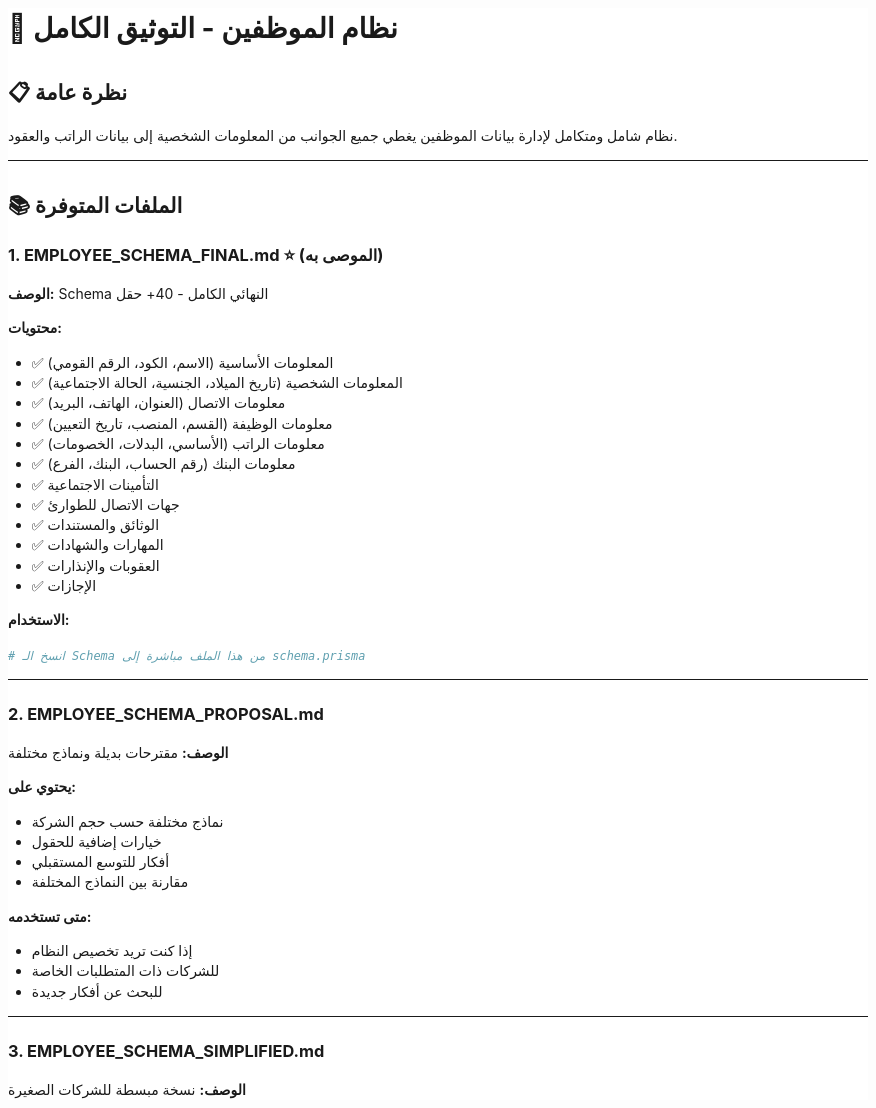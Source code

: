 # 👥 نظام الموظفين - التوثيق الكامل

## 📋 نظرة عامة

نظام شامل ومتكامل لإدارة بيانات الموظفين يغطي جميع الجوانب من المعلومات الشخصية إلى بيانات الراتب والعقود.

---

## 📚 الملفات المتوفرة

### 1. **EMPLOYEE_SCHEMA_FINAL.md** ⭐ (الموصى به)
**الوصف:** Schema النهائي الكامل - 40+ حقل

**محتويات:**
- ✅ المعلومات الأساسية (الاسم، الكود، الرقم القومي)
- ✅ المعلومات الشخصية (تاريخ الميلاد، الجنسية، الحالة الاجتماعية)
- ✅ معلومات الاتصال (العنوان، الهاتف، البريد)
- ✅ معلومات الوظيفة (القسم، المنصب، تاريخ التعيين)
- ✅ معلومات الراتب (الأساسي، البدلات، الخصومات)
- ✅ معلومات البنك (رقم الحساب، البنك، الفرع)
- ✅ التأمينات الاجتماعية
- ✅ جهات الاتصال للطوارئ
- ✅ الوثائق والمستندات
- ✅ المهارات والشهادات
- ✅ العقوبات والإنذارات
- ✅ الإجازات

**الاستخدام:**
```bash
# انسخ الـ Schema من هذا الملف مباشرة إلى schema.prisma
```

---

### 2. **EMPLOYEE_SCHEMA_PROPOSAL.md**
**الوصف:** مقترحات بديلة ونماذج مختلفة

**يحتوي على:**
- نماذج مختلفة حسب حجم الشركة
- خيارات إضافية للحقول
- أفكار للتوسع المستقبلي
- مقارنة بين النماذج المختلفة

**متى تستخدمه:**
- إذا كنت تريد تخصيص النظام
- للشركات ذات المتطلبات الخاصة
- للبحث عن أفكار جديدة

---

### 3. **EMPLOYEE_SCHEMA_SIMPLIFIED.md**
**الوصف:** نسخة مبسطة للشركات الصغيرة
